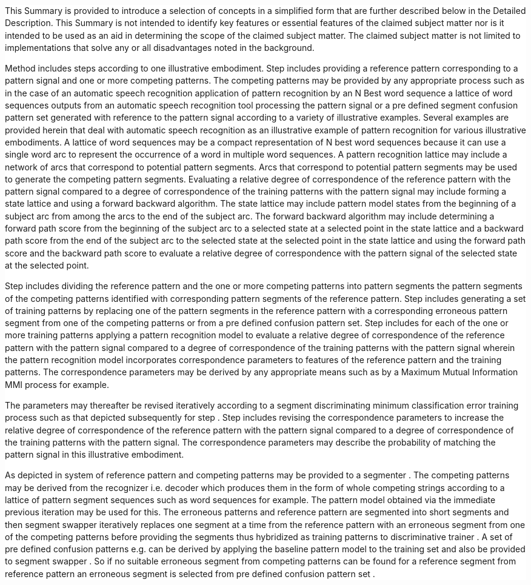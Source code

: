 
This Summary is provided to introduce a selection of concepts in a simplified form that are further described below in the Detailed Description. This Summary is not intended to identify key features or essential features of the claimed subject matter nor is it intended to be used as an aid in determining the scope of the claimed subject matter. The claimed subject matter is not limited to implementations that solve any or all disadvantages noted in the background.

Method includes steps according to one illustrative embodiment. Step includes providing a reference pattern corresponding to a pattern signal and one or more competing patterns. The competing patterns may be provided by any appropriate process such as in the case of an automatic speech recognition application of pattern recognition by an N Best word sequence a lattice of word sequences outputs from an automatic speech recognition tool processing the pattern signal or a pre defined segment confusion pattern set generated with reference to the pattern signal according to a variety of illustrative examples. Several examples are provided herein that deal with automatic speech recognition as an illustrative example of pattern recognition for various illustrative embodiments. A lattice of word sequences may be a compact representation of N best word sequences because it can use a single word arc to represent the occurrence of a word in multiple word sequences. A pattern recognition lattice may include a network of arcs that correspond to potential pattern segments. Arcs that correspond to potential pattern segments may be used to generate the competing pattern segments. Evaluating a relative degree of correspondence of the reference pattern with the pattern signal compared to a degree of correspondence of the training patterns with the pattern signal may include forming a state lattice and using a forward backward algorithm. The state lattice may include pattern model states from the beginning of a subject arc from among the arcs to the end of the subject arc. The forward backward algorithm may include determining a forward path score from the beginning of the subject arc to a selected state at a selected point in the state lattice and a backward path score from the end of the subject arc to the selected state at the selected point in the state lattice and using the forward path score and the backward path score to evaluate a relative degree of correspondence with the pattern signal of the selected state at the selected point.

Step includes dividing the reference pattern and the one or more competing patterns into pattern segments the pattern segments of the competing patterns identified with corresponding pattern segments of the reference pattern. Step includes generating a set of training patterns by replacing one of the pattern segments in the reference pattern with a corresponding erroneous pattern segment from one of the competing patterns or from a pre defined confusion pattern set. Step includes for each of the one or more training patterns applying a pattern recognition model to evaluate a relative degree of correspondence of the reference pattern with the pattern signal compared to a degree of correspondence of the training patterns with the pattern signal wherein the pattern recognition model incorporates correspondence parameters to features of the reference pattern and the training patterns. The correspondence parameters may be derived by any appropriate means such as by a Maximum Mutual Information MMI process for example.

The parameters may thereafter be revised iteratively according to a segment discriminating minimum classification error training process such as that depicted subsequently for step . Step includes revising the correspondence parameters to increase the relative degree of correspondence of the reference pattern with the pattern signal compared to a degree of correspondence of the training patterns with the pattern signal. The correspondence parameters may describe the probability of matching the pattern signal in this illustrative embodiment.

As depicted in system of reference pattern and competing patterns may be provided to a segmenter . The competing patterns may be derived from the recognizer i.e. decoder which produces them in the form of whole competing strings according to a lattice of pattern segment sequences such as word sequences for example. The pattern model obtained via the immediate previous iteration may be used for this. The erroneous patterns and reference pattern are segmented into short segments and then segment swapper iteratively replaces one segment at a time from the reference pattern with an erroneous segment from one of the competing patterns before providing the segments thus hybridized as training patterns to discriminative trainer . A set of pre defined confusion patterns e.g. can be derived by applying the baseline pattern model to the training set and also be provided to segment swapper . So if no suitable erroneous segment from competing patterns can be found for a reference segment from reference pattern an erroneous segment is selected from pre defined confusion pattern set .
